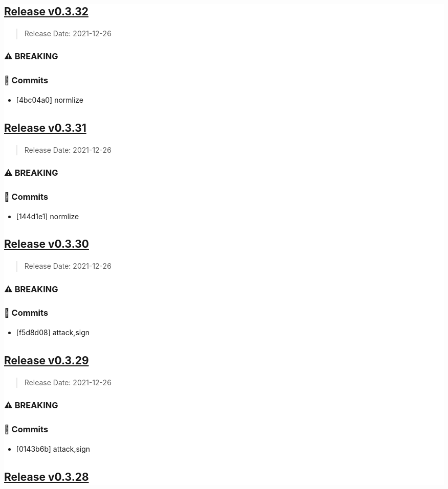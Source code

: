 
<a name="v0.3.32"></a>
## [Release v0.3.32](https://github.com/embano1/ci-demo-app/compare/v0.3.31...v0.3.32)

> Release Date: 2021-12-26

### ⚠️ BREAKING

### 📖 Commits

- [4bc04a0]	normlize

<a name="v0.3.31"></a>
## [Release v0.3.31](https://github.com/embano1/ci-demo-app/compare/v0.3.30...v0.3.31)

> Release Date: 2021-12-26

### ⚠️ BREAKING

### 📖 Commits

- [144d1e1]	normlize

<a name="v0.3.30"></a>
## [Release v0.3.30](https://github.com/embano1/ci-demo-app/compare/v0.3.29...v0.3.30)

> Release Date: 2021-12-26

### ⚠️ BREAKING

### 📖 Commits

- [f5d8d08]	attack,sign

<a name="v0.3.29"></a>
## [Release v0.3.29](https://github.com/embano1/ci-demo-app/compare/v0.3.28...v0.3.29)

> Release Date: 2021-12-26

### ⚠️ BREAKING

### 📖 Commits

- [0143b6b]	attack,sign

<a name="v0.3.28"></a>
## [Release v0.3.28](https://github.com/embano1/ci-demo-app/compare/v0.3.27...v0.3.28)
